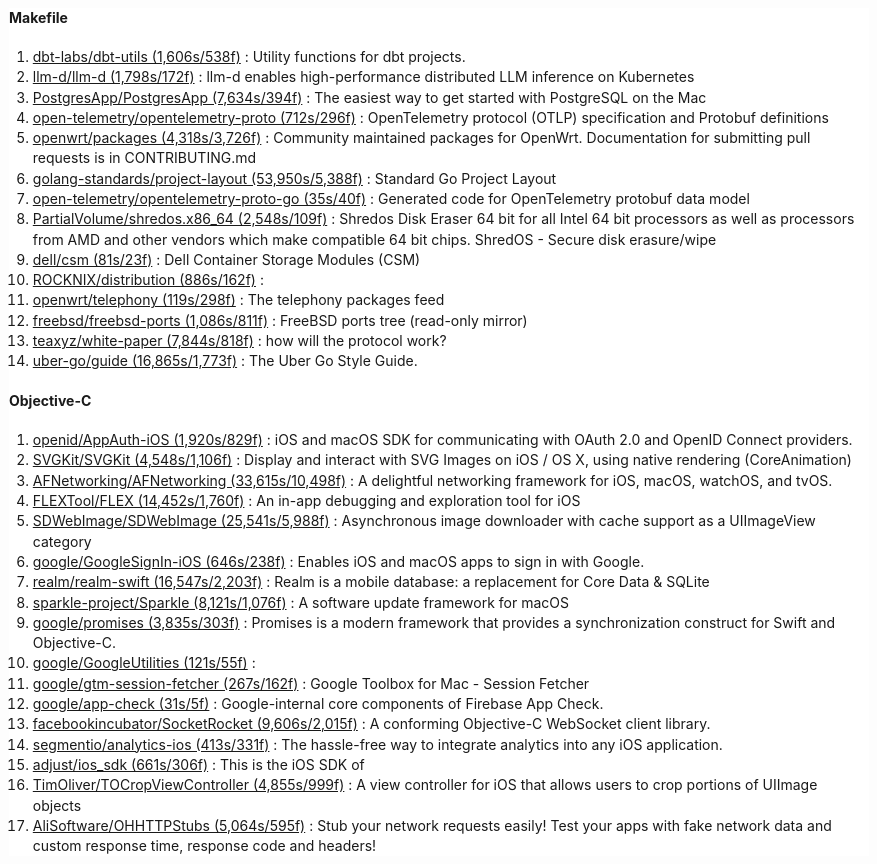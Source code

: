 #### Makefile
1. [dbt-labs/dbt-utils (1,606s/538f)](https://github.com/dbt-labs/dbt-utils) : Utility functions for dbt projects.
2. [llm-d/llm-d (1,798s/172f)](https://github.com/llm-d/llm-d) : llm-d enables high-performance distributed LLM inference on Kubernetes
3. [PostgresApp/PostgresApp (7,634s/394f)](https://github.com/PostgresApp/PostgresApp) : The easiest way to get started with PostgreSQL on the Mac
4. [open-telemetry/opentelemetry-proto (712s/296f)](https://github.com/open-telemetry/opentelemetry-proto) : OpenTelemetry protocol (OTLP) specification and Protobuf definitions
5. [openwrt/packages (4,318s/3,726f)](https://github.com/openwrt/packages) : Community maintained packages for OpenWrt. Documentation for submitting pull requests is in CONTRIBUTING.md
6. [golang-standards/project-layout (53,950s/5,388f)](https://github.com/golang-standards/project-layout) : Standard Go Project Layout
7. [open-telemetry/opentelemetry-proto-go (35s/40f)](https://github.com/open-telemetry/opentelemetry-proto-go) : Generated code for OpenTelemetry protobuf data model
8. [PartialVolume/shredos.x86_64 (2,548s/109f)](https://github.com/PartialVolume/shredos.x86_64) : Shredos Disk Eraser 64 bit for all Intel 64 bit processors as well as processors from AMD and other vendors which make compatible 64 bit chips. ShredOS - Secure disk erasure/wipe
9. [dell/csm (81s/23f)](https://github.com/dell/csm) : Dell Container Storage Modules (CSM)
10. [ROCKNIX/distribution (886s/162f)](https://github.com/ROCKNIX/distribution) : 
11. [openwrt/telephony (119s/298f)](https://github.com/openwrt/telephony) : The telephony packages feed
12. [freebsd/freebsd-ports (1,086s/811f)](https://github.com/freebsd/freebsd-ports) : FreeBSD ports tree (read-only mirror)
13. [teaxyz/white-paper (7,844s/818f)](https://github.com/teaxyz/white-paper) : how will the protocol work?
14. [uber-go/guide (16,865s/1,773f)](https://github.com/uber-go/guide) : The Uber Go Style Guide.

#### Objective-C
1. [openid/AppAuth-iOS (1,920s/829f)](https://github.com/openid/AppAuth-iOS) : iOS and macOS SDK for communicating with OAuth 2.0 and OpenID Connect providers.
2. [SVGKit/SVGKit (4,548s/1,106f)](https://github.com/SVGKit/SVGKit) : Display and interact with SVG Images on iOS / OS X, using native rendering (CoreAnimation)
3. [AFNetworking/AFNetworking (33,615s/10,498f)](https://github.com/AFNetworking/AFNetworking) : A delightful networking framework for iOS, macOS, watchOS, and tvOS.
4. [FLEXTool/FLEX (14,452s/1,760f)](https://github.com/FLEXTool/FLEX) : An in-app debugging and exploration tool for iOS
5. [SDWebImage/SDWebImage (25,541s/5,988f)](https://github.com/SDWebImage/SDWebImage) : Asynchronous image downloader with cache support as a UIImageView category
6. [google/GoogleSignIn-iOS (646s/238f)](https://github.com/google/GoogleSignIn-iOS) : Enables iOS and macOS apps to sign in with Google.
7. [realm/realm-swift (16,547s/2,203f)](https://github.com/realm/realm-swift) : Realm is a mobile database: a replacement for Core Data & SQLite
8. [sparkle-project/Sparkle (8,121s/1,076f)](https://github.com/sparkle-project/Sparkle) : A software update framework for macOS
9. [google/promises (3,835s/303f)](https://github.com/google/promises) : Promises is a modern framework that provides a synchronization construct for Swift and Objective-C.
10. [google/GoogleUtilities (121s/55f)](https://github.com/google/GoogleUtilities) : 
11. [google/gtm-session-fetcher (267s/162f)](https://github.com/google/gtm-session-fetcher) : Google Toolbox for Mac - Session Fetcher
12. [google/app-check (31s/5f)](https://github.com/google/app-check) : Google-internal core components of Firebase App Check.
13. [facebookincubator/SocketRocket (9,606s/2,015f)](https://github.com/facebookincubator/SocketRocket) : A conforming Objective-C WebSocket client library.
14. [segmentio/analytics-ios (413s/331f)](https://github.com/segmentio/analytics-ios) : The hassle-free way to integrate analytics into any iOS application.
15. [adjust/ios_sdk (661s/306f)](https://github.com/adjust/ios_sdk) : This is the iOS SDK of
16. [TimOliver/TOCropViewController (4,855s/999f)](https://github.com/TimOliver/TOCropViewController) : A view controller for iOS that allows users to crop portions of UIImage objects
17. [AliSoftware/OHHTTPStubs (5,064s/595f)](https://github.com/AliSoftware/OHHTTPStubs) : Stub your network requests easily! Test your apps with fake network data and custom response time, response code and headers!